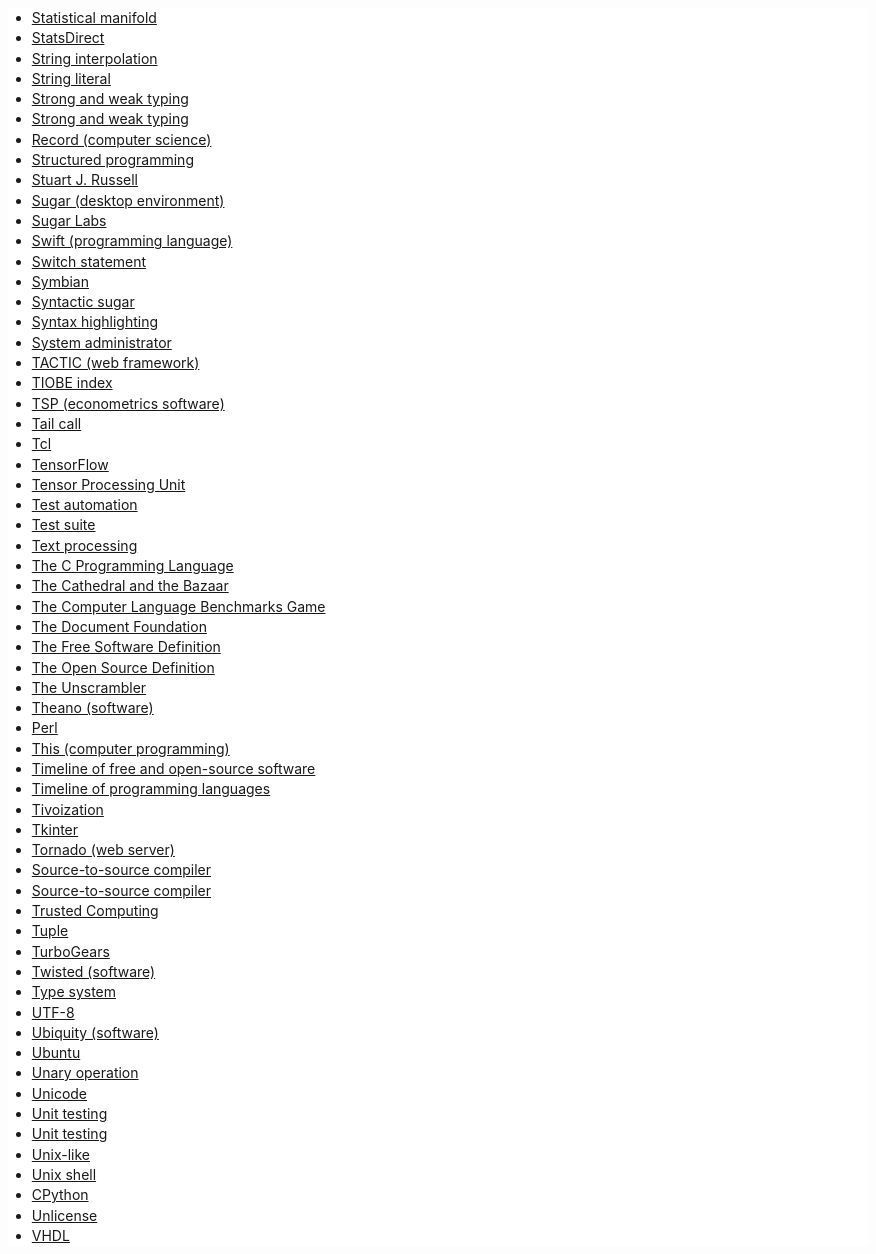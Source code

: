 - [Statistical manifold](https://en.wikipedia.org/wiki/Statistical_manifold)
- [StatsDirect](https://en.wikipedia.org/wiki/StatsDirect)
- [String interpolation](https://en.wikipedia.org/wiki/String_interpolation)
- [String literal](https://en.wikipedia.org/wiki/String_literal)
- [Strong and weak typing](https://en.wikipedia.org/wiki/Strong_and_weak_typing)
- [Strong and weak typing](https://en.wikipedia.org/wiki/Strong_and_weak_typing)
- [Record (computer science)](https://en.wikipedia.org/wiki/Record_(computer_science))
- [Structured programming](https://en.wikipedia.org/wiki/Structured_programming)
- [Stuart J. Russell](https://en.wikipedia.org/wiki/Stuart_J._Russell)
- [Sugar (desktop environment)](https://en.wikipedia.org/wiki/Sugar_(desktop_environment))
- [Sugar Labs](https://en.wikipedia.org/wiki/Sugar_Labs)
- [Swift (programming language)](https://en.wikipedia.org/wiki/Swift_(programming_language))
- [Switch statement](https://en.wikipedia.org/wiki/Switch_statement)
- [Symbian](https://en.wikipedia.org/wiki/Symbian)
- [Syntactic sugar](https://en.wikipedia.org/wiki/Syntactic_sugar)
- [Syntax highlighting](https://en.wikipedia.org/wiki/Syntax_highlighting)
- [System administrator](https://en.wikipedia.org/wiki/System_administrator)
- [TACTIC (web framework)](https://en.wikipedia.org/wiki/TACTIC_(web_framework))
- [TIOBE index](https://en.wikipedia.org/wiki/TIOBE_index)
- [TSP (econometrics software)](https://en.wikipedia.org/wiki/TSP_(econometrics_software))
- [Tail call](https://en.wikipedia.org/wiki/Tail_call)
- [Tcl](https://en.wikipedia.org/wiki/Tcl)
- [TensorFlow](https://en.wikipedia.org/wiki/TensorFlow)
- [Tensor Processing Unit](https://en.wikipedia.org/wiki/Tensor_Processing_Unit)
- [Test automation](https://en.wikipedia.org/wiki/Test_automation)
- [Test suite](https://en.wikipedia.org/wiki/Test_suite)
- [Text processing](https://en.wikipedia.org/wiki/Text_processing)
- [The C Programming Language](https://en.wikipedia.org/wiki/The_C_Programming_Language)
- [The Cathedral and the Bazaar](https://en.wikipedia.org/wiki/The_Cathedral_and_the_Bazaar)
- [The Computer Language Benchmarks Game](https://en.wikipedia.org/wiki/The_Computer_Language_Benchmarks_Game)
- [The Document Foundation](https://en.wikipedia.org/wiki/The_Document_Foundation)
- [The Free Software Definition](https://en.wikipedia.org/wiki/The_Free_Software_Definition)
- [The Open Source Definition](https://en.wikipedia.org/wiki/The_Open_Source_Definition)
- [The Unscrambler](https://en.wikipedia.org/wiki/The_Unscrambler)
- [Theano (software)](https://en.wikipedia.org/wiki/Theano_(software))
- [Perl](https://en.wikipedia.org/wiki/Perl)
- [This (computer programming)](https://en.wikipedia.org/wiki/This_(computer_programming))
- [Timeline of free and open-source software](https://en.wikipedia.org/wiki/Timeline_of_free_and_open-source_software)
- [Timeline of programming languages](https://en.wikipedia.org/wiki/Timeline_of_programming_languages)
- [Tivoization](https://en.wikipedia.org/wiki/Tivoization)
- [Tkinter](https://en.wikipedia.org/wiki/Tkinter)
- [Tornado (web server)](https://en.wikipedia.org/wiki/Tornado_(web_server))
- [Source-to-source compiler](https://en.wikipedia.org/wiki/Source-to-source_compiler)
- [Source-to-source compiler](https://en.wikipedia.org/wiki/Source-to-source_compiler)
- [Trusted Computing](https://en.wikipedia.org/wiki/Trusted_Computing)
- [Tuple](https://en.wikipedia.org/wiki/Tuple)
- [TurboGears](https://en.wikipedia.org/wiki/TurboGears)
- [Twisted (software)](https://en.wikipedia.org/wiki/Twisted_(software))
- [Type system](https://en.wikipedia.org/wiki/Type_system)
- [UTF-8](https://en.wikipedia.org/wiki/UTF-8)
- [Ubiquity (software)](https://en.wikipedia.org/wiki/Ubiquity_(software))
- [Ubuntu](https://en.wikipedia.org/wiki/Ubuntu)
- [Unary operation](https://en.wikipedia.org/wiki/Unary_operation)
- [Unicode](https://en.wikipedia.org/wiki/Unicode)
- [Unit testing](https://en.wikipedia.org/wiki/Unit_testing)
- [Unit testing](https://en.wikipedia.org/wiki/Unit_testing)
- [Unix-like](https://en.wikipedia.org/wiki/Unix-like)
- [Unix shell](https://en.wikipedia.org/wiki/Unix_shell)
- [CPython](https://en.wikipedia.org/wiki/CPython)
- [Unlicense](https://en.wikipedia.org/wiki/Unlicense)
- [VHDL](https://en.wikipedia.org/wiki/VHDL)